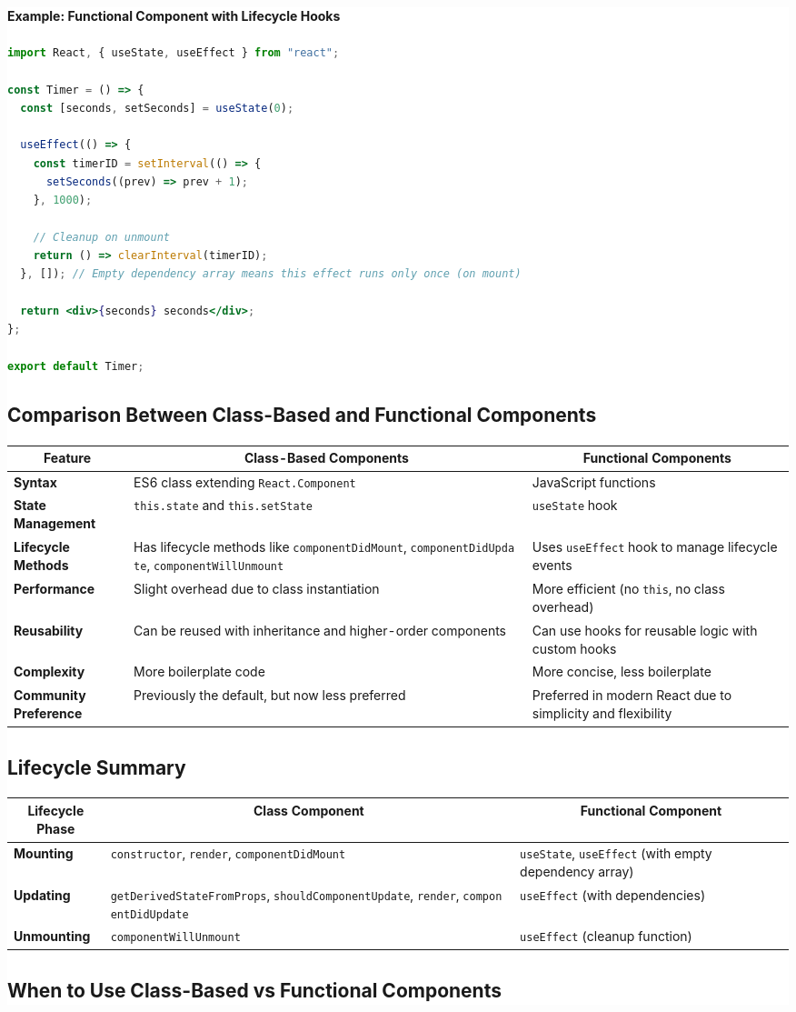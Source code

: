#### Example: Functional Component with Lifecycle Hooks

```jsx
import React, { useState, useEffect } from "react";

const Timer = () => {
  const [seconds, setSeconds] = useState(0);

  useEffect(() => {
    const timerID = setInterval(() => {
      setSeconds((prev) => prev + 1);
    }, 1000);

    // Cleanup on unmount
    return () => clearInterval(timerID);
  }, []); // Empty dependency array means this effect runs only once (on mount)

  return <div>{seconds} seconds</div>;
};

export default Timer;
```

## Comparison Between Class-Based and Functional Components

| **Feature**              | **Class-Based Components**                                                                   | **Functional Components**                                   |
| ------------------------ | -------------------------------------------------------------------------------------------- | ----------------------------------------------------------- |
| **Syntax**               | ES6 class extending `React.Component`                                                        | JavaScript functions                                        |
| **State Management**     | `this.state` and `this.setState`                                                             | `useState` hook                                             |
| **Lifecycle Methods**    | Has lifecycle methods like `componentDidMount`, `componentDidUpdate`, `componentWillUnmount` | Uses `useEffect` hook to manage lifecycle events            |
| **Performance**          | Slight overhead due to class instantiation                                                   | More efficient (no `this`, no class overhead)               |
| **Reusability**          | Can be reused with inheritance and higher-order components                                   | Can use hooks for reusable logic with custom hooks          |
| **Complexity**           | More boilerplate code                                                                        | More concise, less boilerplate                              |
| **Community Preference** | Previously the default, but now less preferred                                               | Preferred in modern React due to simplicity and flexibility |

## Lifecycle Summary

| **Lifecycle Phase** | **Class Component**                                                                 | **Functional Component**                              |
| ------------------- | ----------------------------------------------------------------------------------- | ----------------------------------------------------- |
| **Mounting**        | `constructor`, `render`, `componentDidMount`                                        | `useState`, `useEffect` (with empty dependency array) |
| **Updating**        | `getDerivedStateFromProps`, `shouldComponentUpdate`, `render`, `componentDidUpdate` | `useEffect` (with dependencies)                       |
| **Unmounting**      | `componentWillUnmount`                                                              | `useEffect` (cleanup function)                        |

## When to Use Class-Based vs Functional Components
